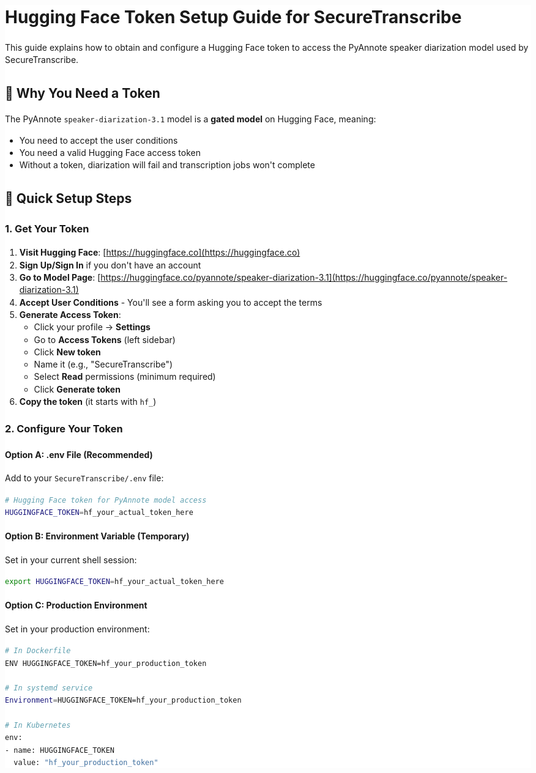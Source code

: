 # Hugging Face Token Setup Guide for SecureTranscribe

This guide explains how to obtain and configure a Hugging Face token to access the PyAnnote speaker diarization model used by SecureTranscribe.

## 🔑 Why You Need a Token

The PyAnnote `speaker-diarization-3.1` model is a **gated model** on Hugging Face, meaning:
- You need to accept the user conditions
- You need a valid Hugging Face access token
- Without a token, diarization will fail and transcription jobs won't complete

## 🎯 Quick Setup Steps

### 1. Get Your Token

1. **Visit Hugging Face**: [https://huggingface.co](https://huggingface.co)
2. **Sign Up/Sign In** if you don't have an account
3. **Go to Model Page**: [https://huggingface.co/pyannote/speaker-diarization-3.1](https://huggingface.co/pyannote/speaker-diarization-3.1)
4. **Accept User Conditions** - You'll see a form asking you to accept the terms
5. **Generate Access Token**:
   - Click your profile → **Settings**
   - Go to **Access Tokens** (left sidebar)
   - Click **New token**
   - Name it (e.g., "SecureTranscribe")
   - Select **Read** permissions (minimum required)
   - Click **Generate token**
6. **Copy the token** (it starts with `hf_`)

### 2. Configure Your Token

#### Option A: .env File (Recommended)
Add to your `SecureTranscribe/.env` file:
```bash
# Hugging Face token for PyAnnote model access
HUGGINGFACE_TOKEN=hf_your_actual_token_here
```

#### Option B: Environment Variable (Temporary)
Set in your current shell session:
```bash
export HUGGINGFACE_TOKEN=hf_your_actual_token_here
```

#### Option C: Production Environment
Set in your production environment:
```bash
# In Dockerfile
ENV HUGGINGFACE_TOKEN=hf_your_production_token

# In systemd service
Environment=HUGGINGFACE_TOKEN=hf_your_production_token

# In Kubernetes
env:
- name: HUGGINGFACE_TOKEN
  value: "hf_your_production_token"
```
